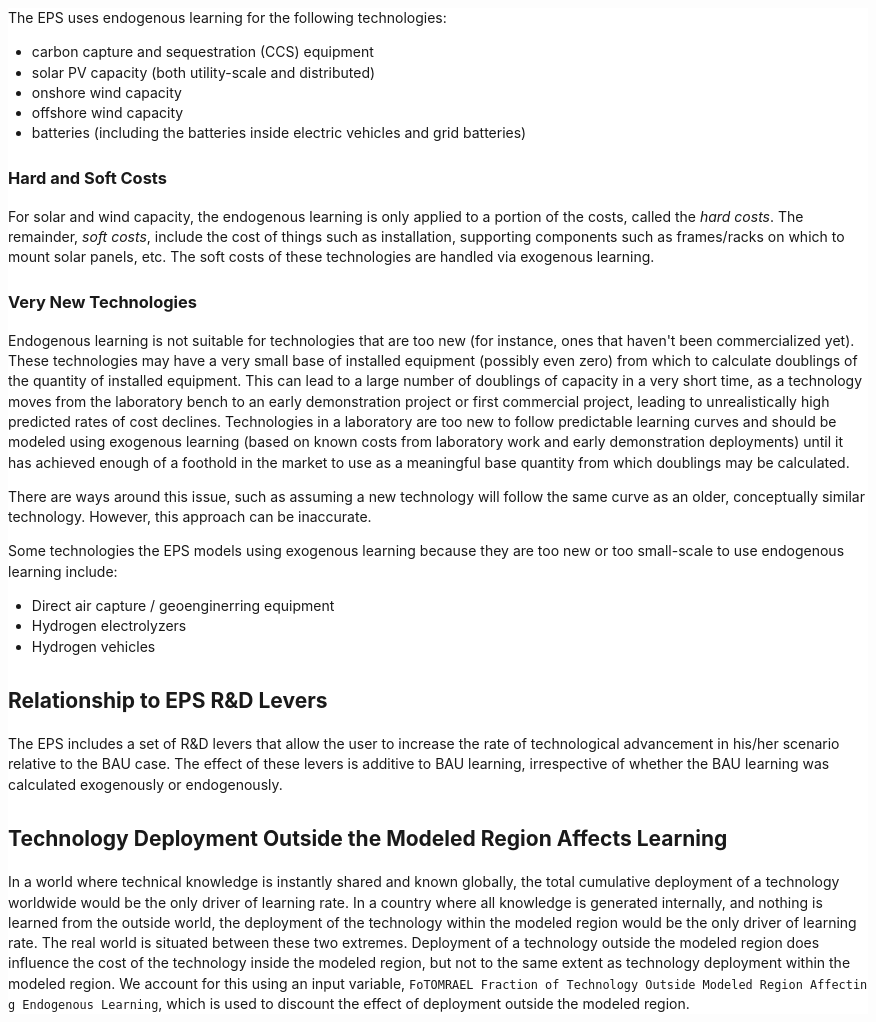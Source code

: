 The EPS uses endogenous learning for the following technologies:

- carbon capture and sequestration (CCS) equipment
- solar PV capacity (both utility-scale and distributed)
- onshore wind capacity
- offshore wind capacity
- batteries (including the batteries inside electric vehicles and grid batteries)

### Hard and Soft Costs

For solar and wind capacity, the endogenous learning is only applied to a portion of the costs, called the _hard costs_.  The remainder, _soft costs_, include the cost of things such as installation, supporting components such as frames/racks on which to mount solar panels, etc.  The soft costs of these technologies are handled via exogenous learning.

### Very New Technologies

Endogenous learning is not suitable for technologies that are too new (for instance, ones that haven't been commercialized yet).  These technologies may have a very small base of installed equipment (possibly even zero) from which to calculate doublings of the quantity of installed equipment.  This can lead to a large number of doublings of capacity in a very short time, as a technology moves from the laboratory bench to an early demonstration project or first commercial project, leading to unrealistically high predicted rates of cost declines.  Technologies in a laboratory are too new to follow predictable learning curves and should be modeled using exogenous learning (based on known costs from laboratory work and early demonstration deployments) until it has achieved enough of a foothold in the market to use as a meaningful base quantity from which doublings may be calculated.

There are ways around this issue, such as assuming a new technology will follow the same curve as an older, conceptually similar technology.  However, this approach can be inaccurate.

Some technologies the EPS models using exogenous learning because they are too new or too small-scale to use endogenous learning include:

- Direct air capture / geoenginerring equipment
- Hydrogen electrolyzers
- Hydrogen vehicles

## Relationship to EPS R&D Levers

The EPS includes a set of R&D levers that allow the user to increase the rate of technological advancement in his/her scenario relative to the BAU case.  The effect of these levers is additive to BAU learning, irrespective of whether the BAU learning was calculated exogenously or endogenously.

## Technology Deployment Outside the Modeled Region Affects Learning

In a world where technical knowledge is instantly shared and known globally, the total cumulative deployment of a technology worldwide would be the only driver of learning rate.  In a country where all knowledge is generated internally, and nothing is learned from the outside world, the deployment of the technology within the modeled region would be the only driver of learning rate.  The real world is situated between these two extremes.  Deployment of a technology outside the modeled region does influence the cost of the technology inside the modeled region, but not to the same extent as technology deployment within the modeled region.  We account for this using an input variable, `FoTOMRAEL Fraction of Technology Outside Modeled Region Affecting Endogenous Learning`, which is used to discount the effect of deployment outside the modeled region.
